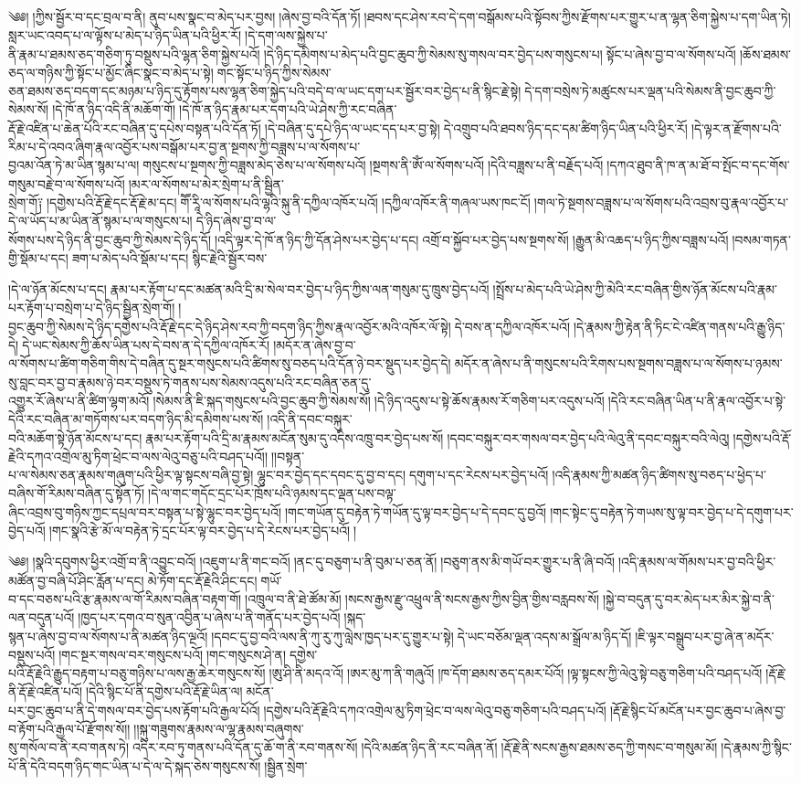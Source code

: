 ༄༅། །ཀྱིས་སྦྱོར་བ་དང་བྲལ་བ་ནི། ནུབ་པས་སྣང་བ་མེད་པར་བྱས། །ཞེས་བྱ་བའི་དོན་ཏོ། །ཐབས་དང་ཤེས་རབ་དེ་དག་བསྒོམས་པའི་སྟོབས་ཀྱིས་རྫོགས་པར་གྱུར་པ་ན་ལྷན་ཅིག་སྐྱེས་པ་དག་ཡིན་ཏེ། སླར་ཡང་འབད་པ་ལ་ལྟོས་པ་མེད་པ་ཉིད་ཡིན་པའི་ཕྱིར་རོ། །དེ་དག་ལས་སྐྱེས་པ་  
ནི་རྣམ་པ་ཐམས་ཅད་གཅིག་ཏུ་བསྡུས་པའི་ལྷན་ཅིག་སྐྱེས་པའོ། །དེ་ཉིད་དམིགས་པ་མེད་པའི་བྱང་ཆུབ་ཀྱི་སེམས་སུ་གསལ་བར་བྱེད་པས་གསུངས་པ། སྟོང་པ་ཞེས་བྱ་བ་ལ་སོགས་པའོ། །ཆོས་ཐམས་ཅད་ལ་གཉིས་ཀྱི་སྟོང་པ་མྱོང་ཞིང་སྣང་བ་མེད་པ་སྟེ། གང་སྟོང་པ་ཉིད་ཀྱིས་སེམས་  
ཅན་ཐམས་ཅད་བདག་དང་མཉམ་པ་ཉིད་དུ་རྟོགས་པས་ལྷན་ཅིག་སྐྱེད་པའི་བདེ་བ་ལ་ཡང་དག་པར་སྦྱོར་བར་བྱེད་པ་ནི་སྙིང་རྗེ་སྟེ། དེ་དག་བསྲེས་ཏེ་མཚུངས་པར་ལྡན་པའི་སེམས་ནི་བྱང་ཆུབ་ཀྱི་སེམས་སོ། །དེ་ཁོ་ན་ཉིད་འདི་ནི་མཆོག་གོ། །དེ་ཁོ་ན་ཉིད་རྣམ་པར་དག་པའི་ཡེ་ཤེས་ཀྱི་རང་བཞིན་  
རྡོ་རྗེ་འཛིན་པ་ཆེན་པོའི་རང་བཞིན་དུ་དཔེས་བསྟན་པའི་དོན་ཏོ། །དེ་བཞིན་དུ་དཔེ་ཉིད་ལ་ཡང་དད་པར་བྱ་སྟེ། དེ་འགྲུབ་པའི་ཐབས་ཉིད་དང་དམ་ཚིག་ཉིད་ཡིན་པའི་ཕྱིར་རོ། །དེ་ལྟར་ན་རྫོགས་པའི་རིམ་པ་དེ་འབའ་ཞིག་རྣལ་འབྱོར་པས་བསྒོམ་པར་བྱ་ན་སྔགས་ཀྱི་བཟླས་པ་ལ་སོགས་པ་  
བྱའམ་འོན་ཏེ་མ་ཡིན་སྙམ་པ་ལ། གསུངས་པ་སྔགས་ཀྱི་བཟླས་མེད་ཅེས་པ་ལ་སོགས་པའོ། །སྔགས་ནི་ཨོཾ་ལ་སོགས་པའོ། །དེའི་བཟླས་པ་ནི་བརྗོད་པའོ། །དཀའ་ཐུབ་ནི་ཁ་ན་མ་ཐོ་བ་སྤོང་བ་དང་གོས་གསུམ་བརྗེ་བ་ལ་སོགས་པའོ། །མར་ལ་སོགས་པ་མེར་སྲེག་པ་ནི་སྦྱིན་  
སྲེག་གོ༑ །དགྱེས་པའི་རྡོ་རྗེ་དང་རྡོ་རྗེ་མ་དང། གཽ་རཱི་ལ་སོགས་པའི་ལྷའི་སྐུ་ནི་དཀྱིལ་འཁོར་པའོ། །དཀྱིལ་འཁོར་ནི་གཞལ་ཡས་ཁང་ངོ། །གལ་ཏེ་སྔགས་བཟླས་པ་ལ་སོགས་པའི་འབྲས་བུ་རྣལ་འབྱོར་པ་དེ་ལ་ཡོད་པ་མ་ཡིན་ནོ་སྙམ་པ་ལ་གསུངས་པ། དེ་ཉིད་ཞེས་བྱ་བ་ལ་  
སོགས་པས་དེ་ཉིད་ནི་བྱང་ཆུབ་ཀྱི་སེམས་དེ་ཉིད་དོ། །འདི་ལྟར་དེ་ཁོ་ན་ཉིད་ཀྱི་དོན་ཤེས་པར་བྱེད་པ་དང། འགྲོ་བ་སྐྱོབ་པར་བྱེད་པས་སྔགས་སོ། །རྒྱུན་མི་འཆད་པ་ཉིད་ཀྱིས་བཟླས་པའོ། །བསམ་གཏན་གྱི་སྡོམ་པ་དང། ཟག་པ་མེད་པའི་སྡོམ་པ་དང། སྙིང་རྗེའི་སྦྱོར་བས་  
  
།དེ་ལ་ཉོན་མོངས་པ་དང། རྣམ་པར་རྟོག་པ་དང་མཚན་མའི་དྲི་མ་སེལ་བར་བྱེད་པ་ཉིད་ཀྱིས་ལན་གསུམ་དུ་ཁྲུས་བྱེད་པའོ། །སྤྲོས་པ་མེད་པའི་ཡེ་ཤེས་ཀྱི་མེའི་རང་བཞིན་གྱིས་ཉོན་མོངས་པའི་རྣམ་པར་རྟོག་པ་བསྲེག་པ་དེ་ཉིད་སྦྱིན་སྲེག་གོ། །  
བྱང་ཆུབ་ཀྱི་སེམས་དེ་ཉིད་དགྱེས་པའི་རྡོ་རྗེ་དང་དེ་ཉིད་ཤེས་རབ་ཀྱི་བདག་ཉིད་ཀྱིས་རྣལ་འབྱོར་མའི་འཁོར་ལོ་སྟེ། དེ་བས་ན་དཀྱིལ་འཁོར་པའོ། །དེ་རྣམས་ཀྱི་རྟེན་ནི་ཏིང་ངེ་འཛིན་གནས་པའི་རྒྱུ་ཉིད་དེ། དེ་ཡང་སེམས་ཀྱི་ཆོས་ཡིན་པས་དེ་བས་ན་དེ་དཀྱིལ་འཁོར་རོ། །མདོར་ན་ཞེས་བྱ་བ་  
ལ་སོགས་པ་ཚིག་གཅིག་གིས་དེ་བཞིན་དུ་སྔར་གསུངས་པའི་ཚིགས་སུ་བཅད་པའི་དོན་ཉེ་བར་སྡུད་པར་བྱེད་དེ། མདོར་ན་ཞེས་པ་ནི་གསུངས་པའི་རིགས་པས་སྔགས་བཟླས་པ་ལ་སོགས་པ་ཉམས་སུ་བླང་བར་བྱ་བ་རྣམས་ཉེ་བར་བསྡུས་ཏེ་གནས་པས་སེམས་འདུས་པའི་རང་བཞིན་ཅན་དུ་  
འགྱུར་རོ་ཞེས་པ་ནི་ཚིག་ལྷག་མའོ། །སེམས་ནི་ཇི་སྐད་གསུངས་པའི་བྱང་ཆུབ་ཀྱི་སེམས་སོ། །དེ་ཉིད་འདུས་པ་སྟེ་ཆོས་རྣམས་རོ་གཅིག་པར་འདུས་པའོ། །དེའི་རང་བཞིན་ཡིན་པ་ནི་རྣལ་འབྱོར་པ་སྟེ་དེའི་རང་བཞིན་མ་གཏོགས་པར་བདག་ཉིད་མི་དམིགས་པས་སོ། །འདི་ནི་དབང་བསྐུར་  
བའི་མཆོག་སྟེ་ཉོན་མོངས་པ་དང། རྣམ་པར་རྟོག་པའི་དྲི་མ་རྣམས་མངོན་སུམ་དུ་འདིས་འཁྲུ་བར་བྱེད་པས་སོ། །དབང་བསྐུར་བར་གསལ་བར་བྱེད་པའི་ལེའུ་ནི་དབང་བསྐུར་བའི་ལེའུ། །དགྱེས་པའི་རྡོ་རྗེའི་དཀའ་འགྲེལ་མུ་ཏིག་ཕྲེང་བ་ལས་ལེའུ་བཅུ་པའི་བཤད་པའོ།། །།བསྟན་  
པ་ལ་སེམས་ཅན་རྣམས་གཞུག་པའི་ཕྱིར་ལྟ་སྟངས་བཞི་བྱ་སྟེ། ལྷུང་བར་བྱེད་དང་དབང་དུ་བྱ་བ་དང། དགུག་པ་དང་རེངས་པར་བྱེད་པའོ། །འདི་རྣམས་ཀྱི་མཚན་ཉིད་ཚིགས་སུ་བཅད་པ་ཕྱེད་པ་བཞིས་གོ་རིམས་བཞིན་དུ་སྟོན་ཏོ། །དེ་ལ་གང་གདོང་དྲང་པོར་ཁྲོས་པའི་ཉམས་དང་ལྡན་པས་བལྟ་  
ཞིང་འབྲས་བུ་གཉིས་ཀྱང་དཔྲལ་བར་བསྟན་པ་སྟེ་ལྷུང་བར་བྱེད་པའོ། །གང་གཡོན་དུ་བརྟེན་ཏེ་གཡོན་དུ་ལྟ་བར་བྱེད་པ་དེ་དབང་དུ་བྱའོ། །གང་སྟེང་དུ་བརྟེན་ཏེ་གཡས་སུ་ལྟ་བར་བྱེད་པ་དེ་དགུག་པར་བྱེད་པའོ། །གང་སྣའི་རྩེ་མོ་ལ་བརྟེན་ཏེ་དྲང་པོར་ལྟ་བར་བྱེད་པ་དེ་རེངས་པར་བྱེད་པའོ། །  
  
༄༅། །སྣའི་དབུགས་ཕྱིར་འགྲོ་བ་ནི་འབྱུང་བའོ། །འཇུག་པ་ནི་གང་བའོ། །ནང་དུ་བཅུག་པ་ནི་བུམ་པ་ཅན་ནོ། །བཅུག་ནས་མི་གཡོ་བར་གྱུར་པ་ནི་ཞི་བའོ། །འདི་རྣམས་ལ་གོམས་པར་བྱ་བའི་ཕྱིར་མཚོན་བྱ་བཞི་པོ་ཤིང་རློན་པ་དང། མེ་ཏོག་དང་རྡོ་རྗེའི་ཤིང་དང། གཡོ་  
བ་དང་བཅས་པའི་རྩ་རྣམས་ལ་གོ་རིམས་བཞིན་བརྟག་གོ། །འཁྲུལ་བ་ནི་ཐེ་ཚོམ་མོ། །སངས་རྒྱས་རྫུ་འཕྲུལ་ནི་སངས་རྒྱས་ཀྱིས་བྱིན་གྱིས་བརླབས་སོ། །སྐྱེ་བ་བདུན་དུ་བར་མེད་པར་མིར་སྐྱེ་བ་ནི་ལན་བདུན་པའོ། །ཁྱད་པར་དགའ་བ་སུན་འབྱིན་པ་ཞེས་པ་ནི་གནོད་པར་བྱེད་པའོ། །སྐད་  
སྙན་པ་ཞེས་བྱ་བ་ལ་སོགས་པ་ནི་མཚན་ཉིད་ལྔའོ། །དབང་དུ་བྱ་བའི་ལས་ནི་ཀུ་རུ་ཀུ་ལླེས་ཁྱད་པར་དུ་གྱུར་པ་སྟེ། དེ་ཡང་བཅོམ་ལྡན་འདས་མ་སྒྲོལ་མ་ཉིད་དོ། །ཇི་ལྟར་བསྒྲུབ་པར་བྱ་ཞེ་ན་མདོར་བསྡུས་པའོ། །གང་སྔར་གསལ་བར་གསུངས་པའོ། །གང་གསུངས་ཤེ་ན། དགྱེས་  
པའི་རྡོ་རྗེའི་རྒྱུད་བརྟག་པ་བཅུ་གཉིས་པ་ལས་རྒྱ་ཆེར་གསུངས་སོ། །ཨུ་ཤི་ནི་མདའ་འོ། །ཨར་མུ་ཀ་ནི་གཞུའོ། །ཁ་དོག་ཐམས་ཅད་དམར་པོའོ། །ལྟ་སྟངས་ཀྱི་ལེའུ་སྟེ་བཅུ་གཅིག་པའི་བཤད་པའོ། །རྡོ་རྗེ་ནི་རྡོ་རྗེ་འཛིན་པའོ། །དེའི་སྙིང་པོ་ནི་དགྱེས་པའི་རྡོ་རྗེ་ཡིན་ལ། མངོན་  
པར་བྱང་ཆུབ་པ་ནི་དེ་གསལ་བར་བྱེད་པས་རྟོག་པའི་རྒྱལ་པོའོ། །དགྱེས་པའི་རྡོ་རྗེའི་དཀའ་འགྲེལ་མུ་ཏིག་ཕྲེང་བ་ལས་ལེའུ་བཅུ་གཅིག་པའི་བཤད་པའོ། །རྡོ་རྗེ་སྙིང་པོ་མངོན་པར་བྱང་ཆུབ་པ་ཞེས་བྱ་བ་རྟོག་པའི་རྒྱལ་པོ་རྫོགས་སོ།། །།སྐུ་གཟུགས་རྣམས་ལ་ལྷ་རྣམས་བཞུགས་  
སུ་གསོལ་བ་ནི་རབ་གནས་ཏེ། འདིར་རབ་ཏུ་གནས་པའི་དོན་དུ་ཆོ་ག་ནི་རབ་གནས་སོ། །དེའི་མཚན་ཉིད་ནི་རང་བཞིན་ནོ། །རྡོ་རྗེ་ནི་སངས་རྒྱས་ཐམས་ཅད་ཀྱི་གསང་བ་གསུམ་མོ། །དེ་རྣམས་ཀྱི་སྙིང་པོ་ནི་དེའི་བདག་ཉིད་གང་ཡིན་པ་དེ་ལ་དེ་སྐད་ཅེས་གསུངས་སོ། །སྦྱིན་སྲེག་  